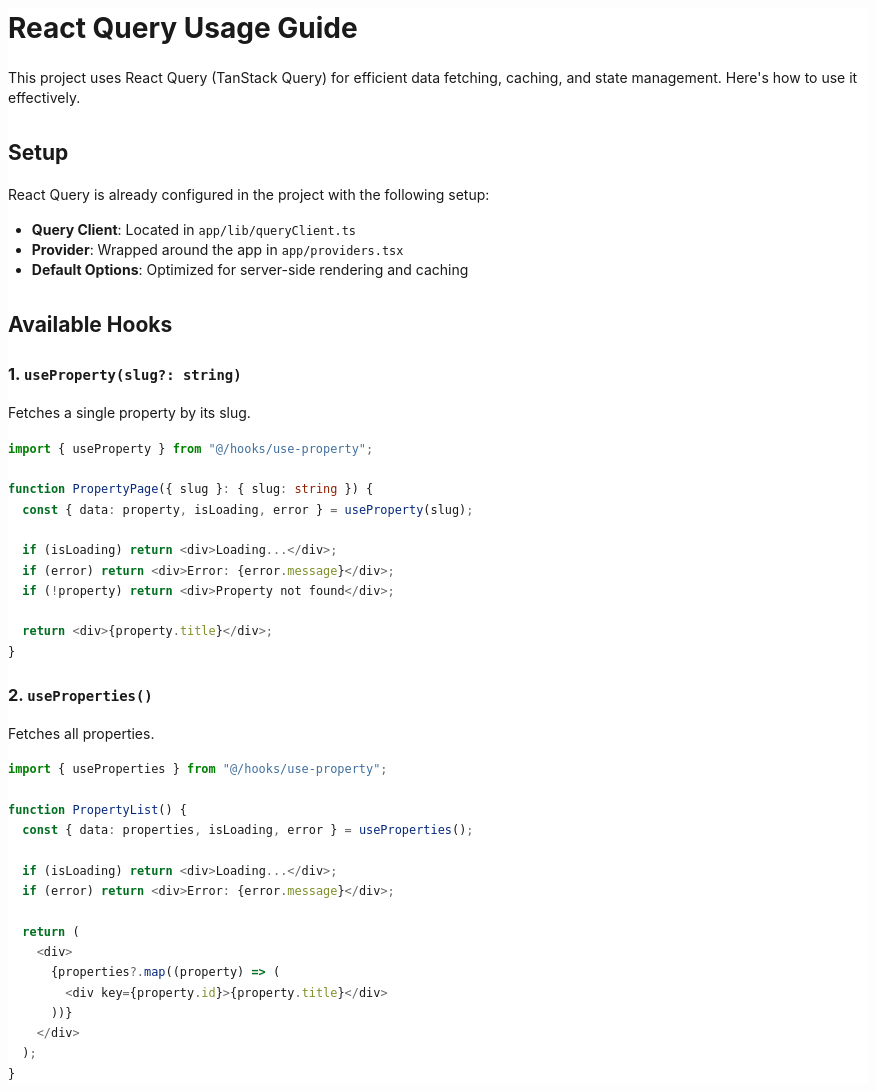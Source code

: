 # React Query Usage Guide

This project uses React Query (TanStack Query) for efficient data fetching, caching, and state management. Here's how to use it effectively.

## Setup

React Query is already configured in the project with the following setup:

- **Query Client**: Located in `app/lib/queryClient.ts`
- **Provider**: Wrapped around the app in `app/providers.tsx`
- **Default Options**: Optimized for server-side rendering and caching

## Available Hooks

### 1. `useProperty(slug?: string)`

Fetches a single property by its slug.

```typescript
import { useProperty } from "@/hooks/use-property";

function PropertyPage({ slug }: { slug: string }) {
  const { data: property, isLoading, error } = useProperty(slug);

  if (isLoading) return <div>Loading...</div>;
  if (error) return <div>Error: {error.message}</div>;
  if (!property) return <div>Property not found</div>;

  return <div>{property.title}</div>;
}
```

### 2. `useProperties()`

Fetches all properties.

```typescript
import { useProperties } from "@/hooks/use-property";

function PropertyList() {
  const { data: properties, isLoading, error } = useProperties();

  if (isLoading) return <div>Loading...</div>;
  if (error) return <div>Error: {error.message}</div>;

  return (
    <div>
      {properties?.map((property) => (
        <div key={property.id}>{property.title}</div>
      ))}
    </div>
  );
}
```
